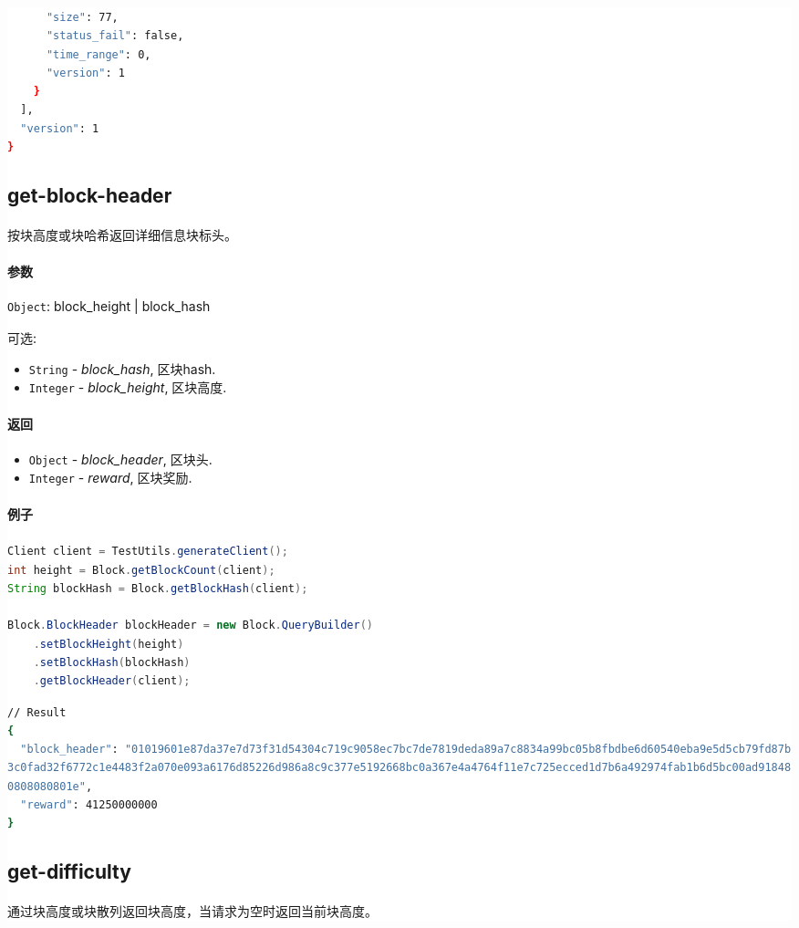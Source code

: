 ```bash
      "size": 77,
      "status_fail": false,
      "time_range": 0,
      "version": 1
    }
  ],
  "version": 1
}
```

## get-block-header

按块高度或块哈希返回详细信息块标头。

#### 参数

`Object`: block_height | block_hash

可选:

- `String` - *block_hash*, 区块hash.
- `Integer` - *block_height*, 区块高度.

#### 返回

- `Object` - *block_header*, 区块头.
- `Integer` - *reward*, 区块奖励.

#### 例子
```java
Client client = TestUtils.generateClient();
int height = Block.getBlockCount(client);
String blockHash = Block.getBlockHash(client);

Block.BlockHeader blockHeader = new Block.QueryBuilder()
    .setBlockHeight(height)
    .setBlockHash(blockHash)
    .getBlockHeader(client);
```
```bash
// Result
{
  "block_header": "01019601e87da37e7d73f31d54304c719c9058ec7bc7de7819deda89a7c8834a99bc05b8fbdbe6d60540eba9e5d5cb79fd87b3c0fad32f6772c1e4483f2a070e093a6176d85226d986a8c9c377e5192668bc0a367e4a4764f11e7c725ecced1d7b6a492974fab1b6d5bc00ad918480808080801e",
  "reward": 41250000000
}
```

## get-difficulty

通过块高度或块散列返回块高度，当请求为空时返回当前块高度。
